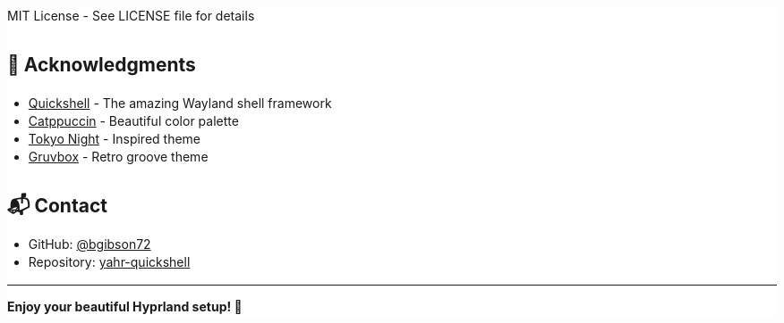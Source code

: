 MIT License - See LICENSE file for details

## 🙏 Acknowledgments

- [Quickshell](https://github.com/outfoxxed/quickshell) - The amazing Wayland shell framework
- [Catppuccin](https://github.com/catppuccin) - Beautiful color palette
- [Tokyo Night](https://github.com/enkia/tokyo-night-vscode-theme) - Inspired theme
- [Gruvbox](https://github.com/morhetz/gruvbox) - Retro groove theme

## 📬 Contact

- GitHub: [@bgibson72](https://github.com/bgibson72)
- Repository: [yahr-quickshell](https://github.com/bgibson72/yahr-quickshell)

---

**Enjoy your beautiful Hyprland setup! 🚀**
